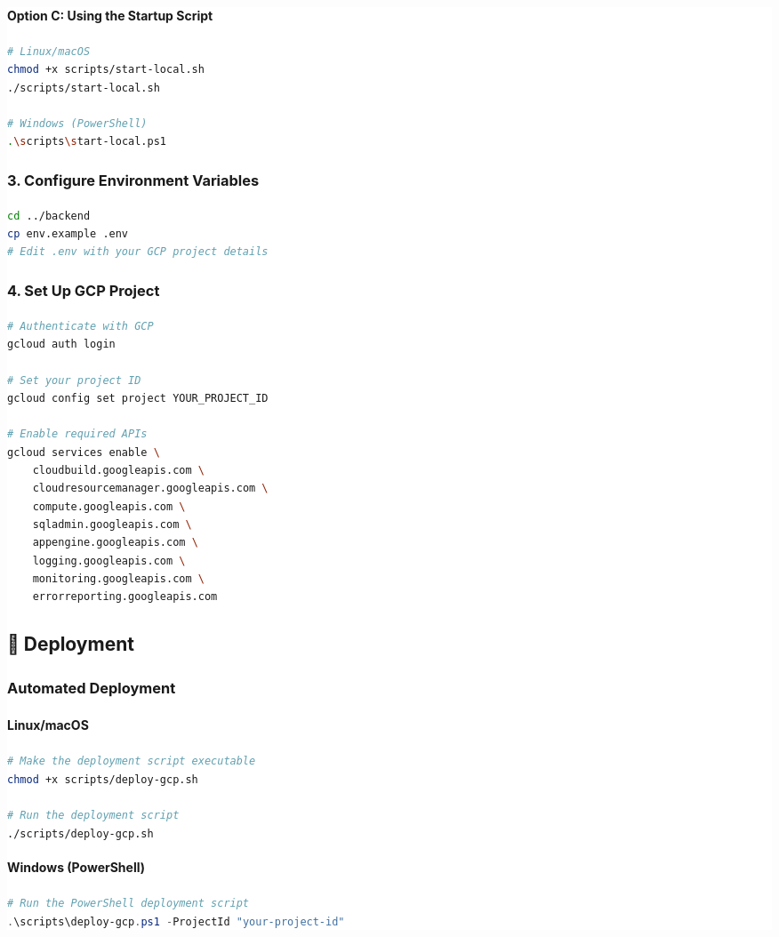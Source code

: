 #### Option C: Using the Startup Script
```bash
# Linux/macOS
chmod +x scripts/start-local.sh
./scripts/start-local.sh

# Windows (PowerShell)
.\scripts\start-local.ps1
```

### 3. Configure Environment Variables
```bash
cd ../backend
cp env.example .env
# Edit .env with your GCP project details
```

### 4. Set Up GCP Project
```bash
# Authenticate with GCP
gcloud auth login

# Set your project ID
gcloud config set project YOUR_PROJECT_ID

# Enable required APIs
gcloud services enable \
    cloudbuild.googleapis.com \
    cloudresourcemanager.googleapis.com \
    compute.googleapis.com \
    sqladmin.googleapis.com \
    appengine.googleapis.com \
    logging.googleapis.com \
    monitoring.googleapis.com \
    errorreporting.googleapis.com
```

## 🚀 Deployment

### Automated Deployment

#### Linux/macOS
```bash
# Make the deployment script executable
chmod +x scripts/deploy-gcp.sh

# Run the deployment script
./scripts/deploy-gcp.sh
```

#### Windows (PowerShell)
```powershell
# Run the PowerShell deployment script
.\scripts\deploy-gcp.ps1 -ProjectId "your-project-id"
```
